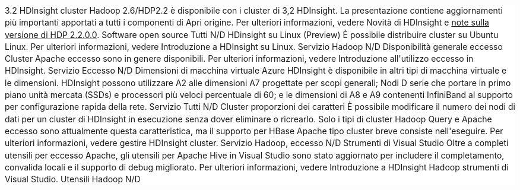 
<tr>
<td>3.2 HDInsight cluster</td>
<td>Hadoop 2.6/HDP2.2 è disponibile con i cluster di 3,2 HDInsight. La presentazione contiene aggiornamenti più importanti apportati a tutti i componenti di Apri origine. Per ulteriori informazioni, vedere Novità di HDInsight e <a href ="http://docs.hortonworks.com/HDPDocuments/HDP2/HDP-2.2.0/HDP_2.2.0_Release_Notes_20141202_version/index.html" target="_blank">note sulla versione di HDP 2.2.0.0</a>.</td>
<td>Software open source</td>
<td>Tutti</td>
<td>N/D</td>
</tr>

<tr>
<td>HDinsight su Linux (Preview)</td>
<td>È possibile distribuire cluster su Ubuntu Linux. Per ulteriori informazioni, vedere Introduzione a HDInsight su Linux.</td>
<td>Servizio</td>
<td>Hadoop</td>
<td>N/D</td>
</tr>

<tr>
<td>Disponibilità generale eccesso</td>
<td>Cluster Apache eccesso sono in genere disponibili. Per ulteriori informazioni, vedere Introduzione all'utilizzo eccesso in HDInsight.</td>
<td>Servizio</td>
<td>Eccesso</td>
<td>N/D</td>
</tr>

<tr>
<td>Dimensioni di macchina virtuale</td>
<td>Azure HDInsight è disponibile in altri tipi di macchina virtuale e le dimensioni. HDInsight possono utilizzare A2 alle dimensioni A7 progettate per scopi generali; Nodi D serie che portare in primo piano unità mercata (SSDs) e processori più veloci percentuale di 60; e le dimensioni di A8 e A9 contenenti InfiniBand al supporto per configurazione rapida della rete.</td>
<td>Servizio</td>
<td>Tutti</td>
<td>N/D</td>
</tr>

<tr>
<td>Cluster proporzioni dei caratteri</td>
<td>È possibile modificare il numero dei nodi di dati per un cluster di HDInsight in esecuzione senza dover eliminare o ricrearlo. Solo i tipi di cluster Hadoop Query e Apache eccesso sono attualmente questa caratteristica, ma il supporto per HBase Apache tipo cluster breve consiste nell'eseguire. Per ulteriori informazioni, vedere gestire HDInsight cluster.</td>
<td>Servizio</td>
<td>Hadoop, eccesso</td>
<td>N/D</td>
</tr>

<tr>
<td>Strumenti di Visual Studio</td>
<td>Oltre a completi utensili per eccesso Apache, gli utensili per Apache Hive in Visual Studio sono stato aggiornato per includere il completamento, convalida locali e il supporto di debug migliorato. Per ulteriori informazioni, vedere Introduzione a HDInsight Hadoop strumenti di Visual Studio.</td>
<td>Utensili</td>
<td>Hadoop</td>
<td>N/D</td>
</tr>

